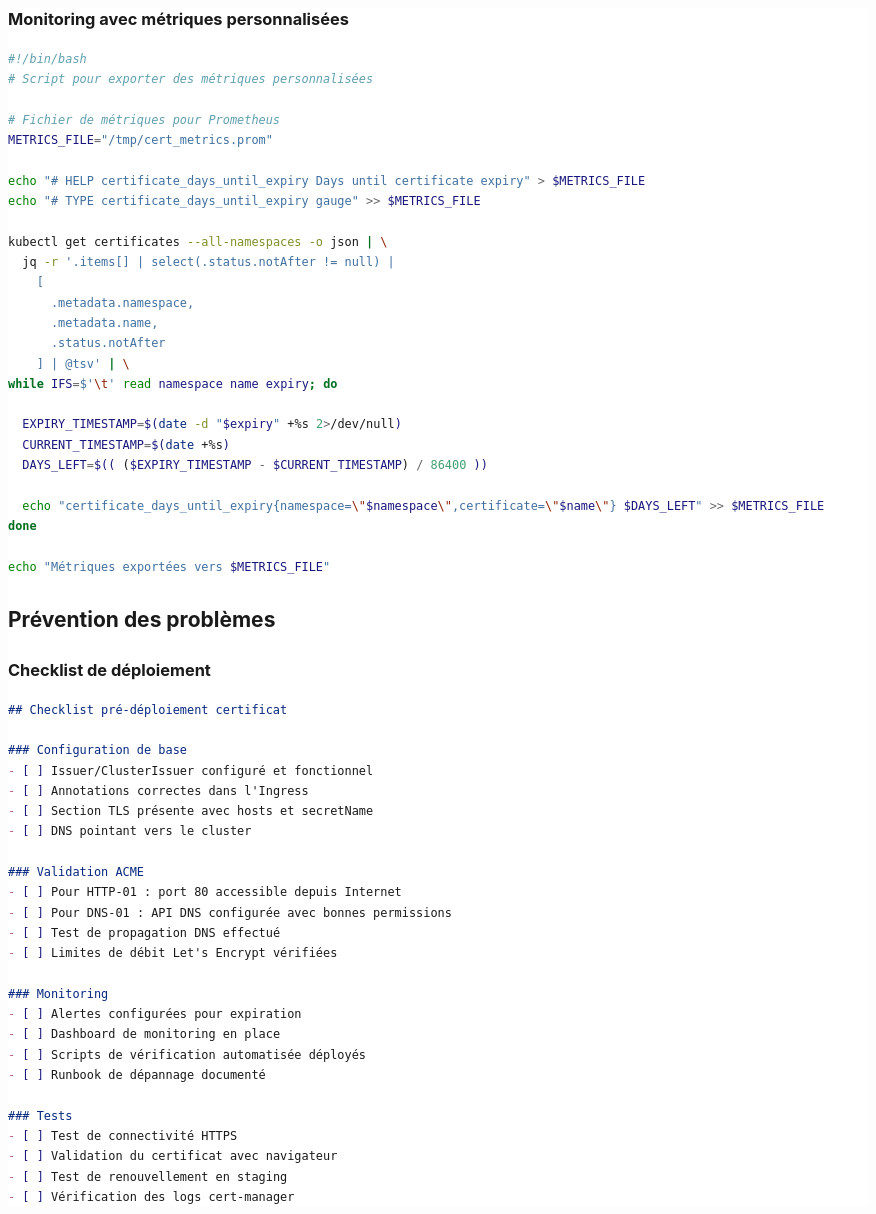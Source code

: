 ### Monitoring avec métriques personnalisées

```bash
#!/bin/bash
# Script pour exporter des métriques personnalisées

# Fichier de métriques pour Prometheus
METRICS_FILE="/tmp/cert_metrics.prom"

echo "# HELP certificate_days_until_expiry Days until certificate expiry" > $METRICS_FILE
echo "# TYPE certificate_days_until_expiry gauge" >> $METRICS_FILE

kubectl get certificates --all-namespaces -o json | \
  jq -r '.items[] | select(.status.notAfter != null) |
    [
      .metadata.namespace,
      .metadata.name,
      .status.notAfter
    ] | @tsv' | \
while IFS=$'\t' read namespace name expiry; do

  EXPIRY_TIMESTAMP=$(date -d "$expiry" +%s 2>/dev/null)
  CURRENT_TIMESTAMP=$(date +%s)
  DAYS_LEFT=$(( ($EXPIRY_TIMESTAMP - $CURRENT_TIMESTAMP) / 86400 ))

  echo "certificate_days_until_expiry{namespace=\"$namespace\",certificate=\"$name\"} $DAYS_LEFT" >> $METRICS_FILE
done

echo "Métriques exportées vers $METRICS_FILE"
```

## Prévention des problèmes

### Checklist de déploiement

```markdown
## Checklist pré-déploiement certificat

### Configuration de base
- [ ] Issuer/ClusterIssuer configuré et fonctionnel
- [ ] Annotations correctes dans l'Ingress
- [ ] Section TLS présente avec hosts et secretName
- [ ] DNS pointant vers le cluster

### Validation ACME
- [ ] Pour HTTP-01 : port 80 accessible depuis Internet
- [ ] Pour DNS-01 : API DNS configurée avec bonnes permissions
- [ ] Test de propagation DNS effectué
- [ ] Limites de débit Let's Encrypt vérifiées

### Monitoring
- [ ] Alertes configurées pour expiration
- [ ] Dashboard de monitoring en place
- [ ] Scripts de vérification automatisée déployés
- [ ] Runbook de dépannage documenté

### Tests
- [ ] Test de connectivité HTTPS
- [ ] Validation du certificat avec navigateur
- [ ] Test de renouvellement en staging
- [ ] Vérification des logs cert-manager
```
